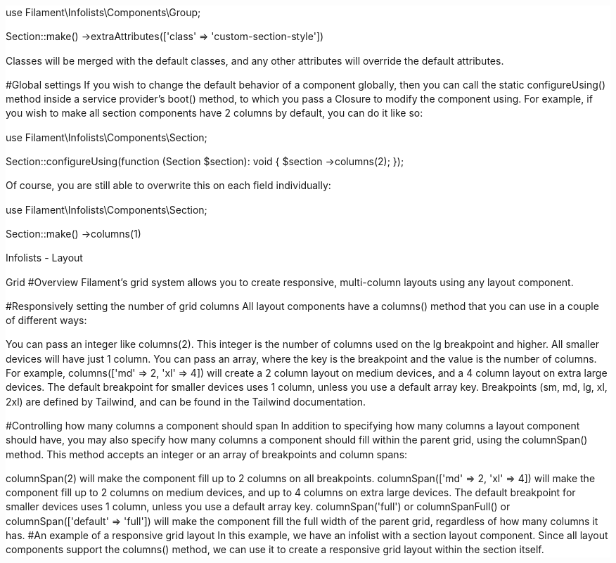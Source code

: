 use Filament\Infolists\Components\Group;

Section::make()
    ->extraAttributes(['class' => 'custom-section-style'])

Classes will be merged with the default classes, and any other attributes will override the default attributes.

#Global settings
If you wish to change the default behavior of a component globally, then you can call the static configureUsing() method inside a service provider’s boot() method, to which you pass a Closure to modify the component using. For example, if you wish to make all section components have 2 columns by default, you can do it like so:

use Filament\Infolists\Components\Section;

Section::configureUsing(function (Section $section): void {
    $section
        ->columns(2);
});

Of course, you are still able to overwrite this on each field individually:

use Filament\Infolists\Components\Section;

Section::make()
    ->columns(1)


Infolists - Layout

Grid
#Overview
Filament’s grid system allows you to create responsive, multi-column layouts using any layout component.

#Responsively setting the number of grid columns
All layout components have a columns() method that you can use in a couple of different ways:

You can pass an integer like columns(2). This integer is the number of columns used on the lg breakpoint and higher. All smaller devices will have just 1 column.
You can pass an array, where the key is the breakpoint and the value is the number of columns. For example, columns(['md' => 2, 'xl' => 4]) will create a 2 column layout on medium devices, and a 4 column layout on extra large devices. The default breakpoint for smaller devices uses 1 column, unless you use a default array key.
Breakpoints (sm, md, lg, xl, 2xl) are defined by Tailwind, and can be found in the Tailwind documentation.

#Controlling how many columns a component should span
In addition to specifying how many columns a layout component should have, you may also specify how many columns a component should fill within the parent grid, using the columnSpan() method. This method accepts an integer or an array of breakpoints and column spans:

columnSpan(2) will make the component fill up to 2 columns on all breakpoints.
columnSpan(['md' => 2, 'xl' => 4]) will make the component fill up to 2 columns on medium devices, and up to 4 columns on extra large devices. The default breakpoint for smaller devices uses 1 column, unless you use a default array key.
columnSpan('full') or columnSpanFull() or columnSpan(['default' => 'full']) will make the component fill the full width of the parent grid, regardless of how many columns it has.
#An example of a responsive grid layout
In this example, we have an infolist with a section layout component. Since all layout components support the columns() method, we can use it to create a responsive grid layout within the section itself.
